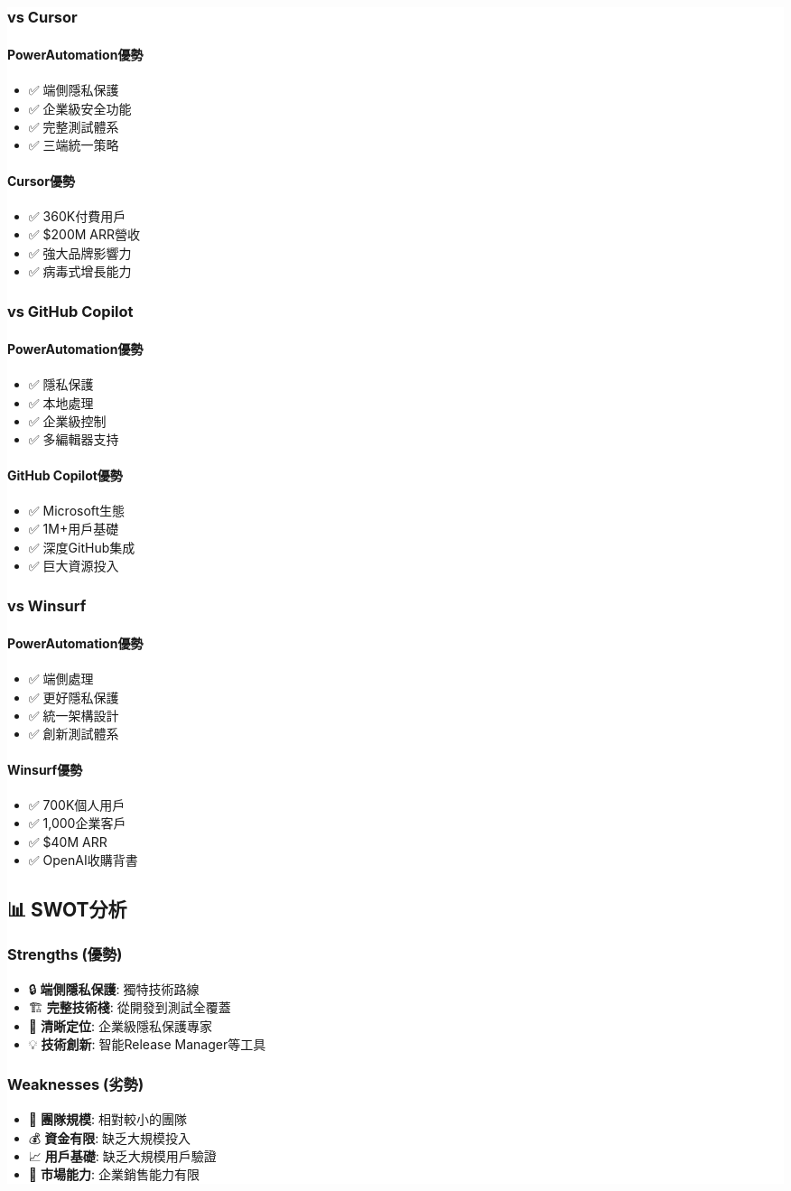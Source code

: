 ### **vs Cursor**
#### **PowerAutomation優勢**
- ✅ 端側隱私保護
- ✅ 企業級安全功能
- ✅ 完整測試體系
- ✅ 三端統一策略

#### **Cursor優勢**
- ✅ 360K付費用戶
- ✅ $200M ARR營收
- ✅ 強大品牌影響力
- ✅ 病毒式增長能力

### **vs GitHub Copilot**
#### **PowerAutomation優勢**
- ✅ 隱私保護
- ✅ 本地處理
- ✅ 企業級控制
- ✅ 多編輯器支持

#### **GitHub Copilot優勢**
- ✅ Microsoft生態
- ✅ 1M+用戶基礎
- ✅ 深度GitHub集成
- ✅ 巨大資源投入

### **vs Winsurf**
#### **PowerAutomation優勢**
- ✅ 端側處理
- ✅ 更好隱私保護
- ✅ 統一架構設計
- ✅ 創新測試體系

#### **Winsurf優勢**
- ✅ 700K個人用戶
- ✅ 1,000企業客戶
- ✅ $40M ARR
- ✅ OpenAI收購背書

## 📊 **SWOT分析**

### **Strengths (優勢)**
- 🔒 **端側隱私保護**: 獨特技術路線
- 🏗️ **完整技術棧**: 從開發到測試全覆蓋
- 🎯 **清晰定位**: 企業級隱私保護專家
- 💡 **技術創新**: 智能Release Manager等工具

### **Weaknesses (劣勢)**
- 👥 **團隊規模**: 相對較小的團隊
- 💰 **資金有限**: 缺乏大規模投入
- 📈 **用戶基礎**: 缺乏大規模用戶驗證
- 🏢 **市場能力**: 企業銷售能力有限

